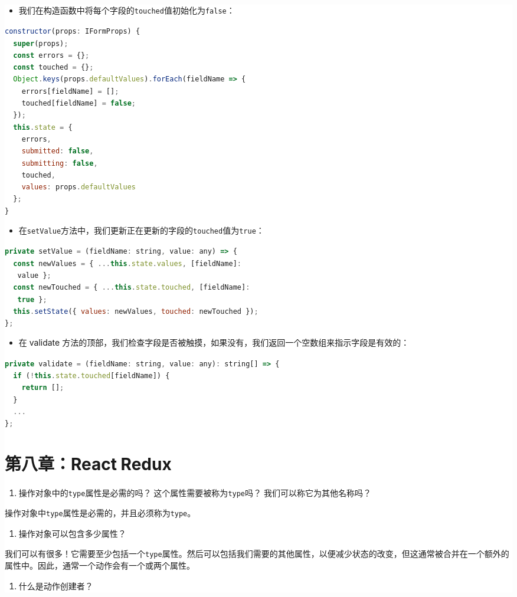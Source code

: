 +   我们在构造函数中将每个字段的`touched`值初始化为`false`：

```jsx
constructor(props: IFormProps) {
  super(props);
  const errors = {};
  const touched = {};
  Object.keys(props.defaultValues).forEach(fieldName => {
    errors[fieldName] = [];
    touched[fieldName] = false;
  });
  this.state = {
    errors,
    submitted: false,
    submitting: false,
    touched,
    values: props.defaultValues
  };
}
```

+   在`setValue`方法中，我们更新正在更新的字段的`touched`值为`true`：

```jsx
private setValue = (fieldName: string, value: any) => {
  const newValues = { ...this.state.values, [fieldName]: 
   value };
  const newTouched = { ...this.state.touched, [fieldName]:  
   true };
  this.setState({ values: newValues, touched: newTouched });
};
```

+   在 validate 方法的顶部，我们检查字段是否被触摸，如果没有，我们返回一个空数组来指示字段是有效的：

```jsx
private validate = (fieldName: string, value: any): string[] => {
  if (!this.state.touched[fieldName]) {
    return [];
  }
  ...
};
```

# 第八章：React Redux

1.  操作对象中的`type`属性是必需的吗？ 这个属性需要被称为`type`吗？ 我们可以称它为其他名称吗？

操作对象中`type`属性是必需的，并且必须称为`type`。

1.  操作对象可以包含多少属性？

我们可以有很多！它需要至少包括一个`type`属性。然后可以包括我们需要的其他属性，以便减少状态的改变，但这通常被合并在一个额外的属性中。因此，通常一个动作会有一个或两个属性。

1.  什么是动作创建者？


 [key: string]: boolean;
